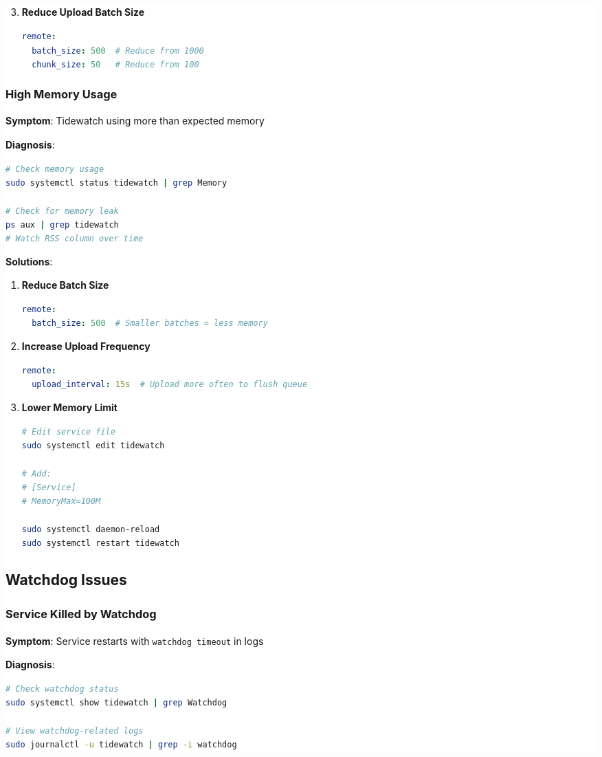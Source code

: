 3. **Reduce Upload Batch Size**
   ```yaml
   remote:
     batch_size: 500  # Reduce from 1000
     chunk_size: 50   # Reduce from 100
   ```

### High Memory Usage

**Symptom**: Tidewatch using more than expected memory

**Diagnosis**:
```bash
# Check memory usage
sudo systemctl status tidewatch | grep Memory

# Check for memory leak
ps aux | grep tidewatch
# Watch RSS column over time
```

**Solutions**:

1. **Reduce Batch Size**
   ```yaml
   remote:
     batch_size: 500  # Smaller batches = less memory
   ```

2. **Increase Upload Frequency**
   ```yaml
   remote:
     upload_interval: 15s  # Upload more often to flush queue
   ```

3. **Lower Memory Limit**
   ```bash
   # Edit service file
   sudo systemctl edit tidewatch

   # Add:
   # [Service]
   # MemoryMax=100M

   sudo systemctl daemon-reload
   sudo systemctl restart tidewatch
   ```

## Watchdog Issues

### Service Killed by Watchdog

**Symptom**: Service restarts with `watchdog timeout` in logs

**Diagnosis**:
```bash
# Check watchdog status
sudo systemctl show tidewatch | grep Watchdog

# View watchdog-related logs
sudo journalctl -u tidewatch | grep -i watchdog
```
